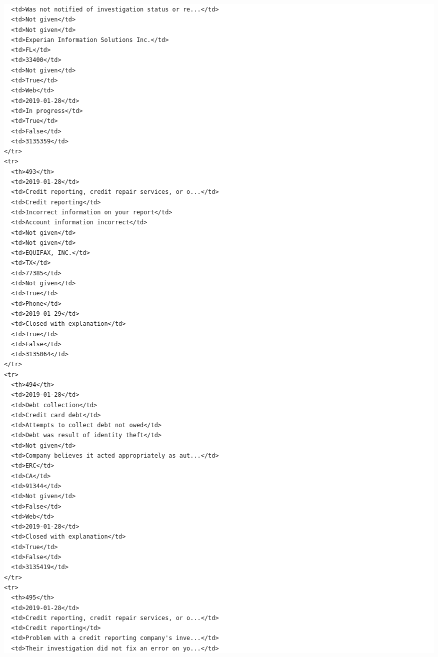       <td>Was not notified of investigation status or re...</td>
      <td>Not given</td>
      <td>Not given</td>
      <td>Experian Information Solutions Inc.</td>
      <td>FL</td>
      <td>33400</td>
      <td>Not given</td>
      <td>True</td>
      <td>Web</td>
      <td>2019-01-28</td>
      <td>In progress</td>
      <td>True</td>
      <td>False</td>
      <td>3135359</td>
    </tr>
    <tr>
      <th>493</th>
      <td>2019-01-28</td>
      <td>Credit reporting, credit repair services, or o...</td>
      <td>Credit reporting</td>
      <td>Incorrect information on your report</td>
      <td>Account information incorrect</td>
      <td>Not given</td>
      <td>Not given</td>
      <td>EQUIFAX, INC.</td>
      <td>TX</td>
      <td>77385</td>
      <td>Not given</td>
      <td>True</td>
      <td>Phone</td>
      <td>2019-01-29</td>
      <td>Closed with explanation</td>
      <td>True</td>
      <td>False</td>
      <td>3135064</td>
    </tr>
    <tr>
      <th>494</th>
      <td>2019-01-28</td>
      <td>Debt collection</td>
      <td>Credit card debt</td>
      <td>Attempts to collect debt not owed</td>
      <td>Debt was result of identity theft</td>
      <td>Not given</td>
      <td>Company believes it acted appropriately as aut...</td>
      <td>ERC</td>
      <td>CA</td>
      <td>91344</td>
      <td>Not given</td>
      <td>False</td>
      <td>Web</td>
      <td>2019-01-28</td>
      <td>Closed with explanation</td>
      <td>True</td>
      <td>False</td>
      <td>3135419</td>
    </tr>
    <tr>
      <th>495</th>
      <td>2019-01-28</td>
      <td>Credit reporting, credit repair services, or o...</td>
      <td>Credit reporting</td>
      <td>Problem with a credit reporting company's inve...</td>
      <td>Their investigation did not fix an error on yo...</td>